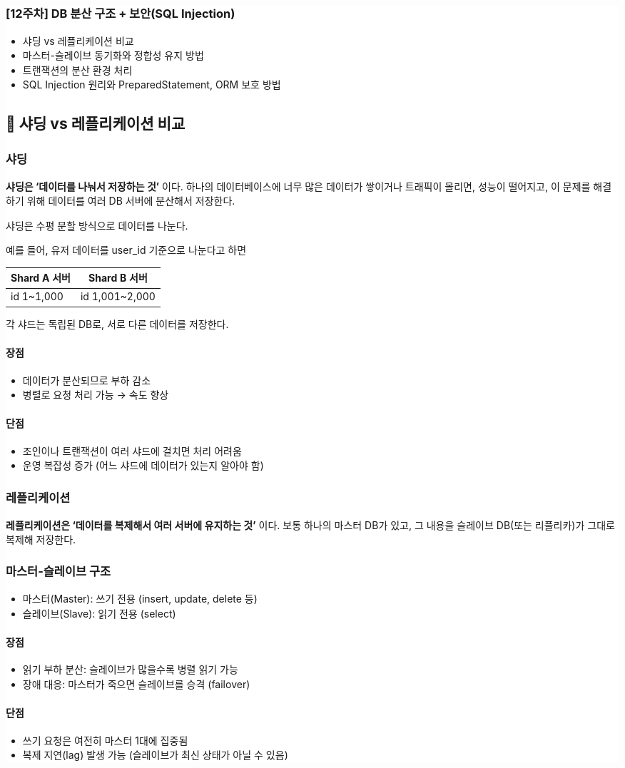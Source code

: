 ### [12주차] DB 분산 구조 + 보안(SQL Injection)

- 샤딩 vs 레플리케이션 비교
- 마스터-슬레이브 동기화와 정합성 유지 방법
- 트랜잭션의 분산 환경 처리
- SQL Injection 원리와 PreparedStatement, ORM 보호 방법

## 🔵 샤딩 vs 레플리케이션 비교

### 샤딩

**샤딩은 ‘데이터를 나눠서 저장하는 것’** 이다.
하나의 데이터베이스에 너무 많은 데이터가 쌓이거나 트래픽이 몰리면, 성능이 떨어지고, 이 문제를 해결하기 위해 데이터를 여러 DB 서버에 분산해서 저장한다.

샤딩은 수평 분할 방식으로 데이터를 나눈다.

예를 들어, 유저 데이터를 user_id 기준으로 나눈다고 하면

| Shard A 서버 | Shard B 서버   |
| ------------ | -------------- |
| id 1~1,000   | id 1,001~2,000 |

각 샤드는 독립된 DB로, 서로 다른 데이터를 저장한다.

#### 장점

- 데이터가 분산되므로 부하 감소
- 병렬로 요청 처리 가능 → 속도 향상

#### 단점

- 조인이나 트랜잭션이 여러 샤드에 걸치면 처리 어려움
- 운영 복잡성 증가 (어느 샤드에 데이터가 있는지 알아야 함)

### 레플리케이션

**레플리케이션은 ‘데이터를 복제해서 여러 서버에 유지하는 것’** 이다.
보통 하나의 마스터 DB가 있고, 그 내용을 슬레이브 DB(또는 리플리카)가 그대로 복제해 저장한다.

### 마스터-슬레이브 구조

- 마스터(Master): 쓰기 전용 (insert, update, delete 등)
- 슬레이브(Slave): 읽기 전용 (select)

#### 장점

- 읽기 부하 분산: 슬레이브가 많을수록 병렬 읽기 가능
- 장애 대응: 마스터가 죽으면 슬레이브를 승격 (failover)

#### 단점

- 쓰기 요청은 여전히 마스터 1대에 집중됨
- 복제 지연(lag) 발생 가능 (슬레이브가 최신 상태가 아닐 수 있음)

